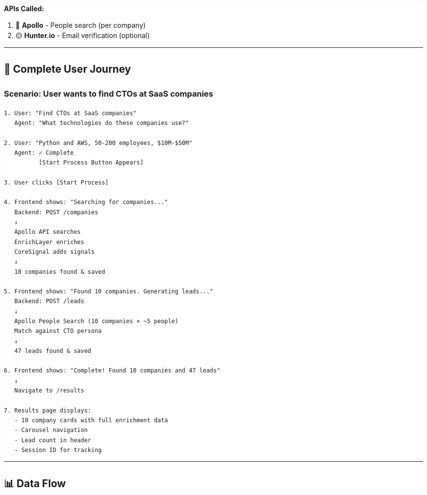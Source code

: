 **APIs Called:**
1. 🔵 **Apollo** - People search (per company)
2. 🟡 **Hunter.io** - Email verification (optional)

---

## 🎯 Complete User Journey

### **Scenario: User wants to find CTOs at SaaS companies**

```
1. User: "Find CTOs at SaaS companies"
   Agent: "What technologies do these companies use?"

2. User: "Python and AWS, 50-200 employees, $10M-$50M"
   Agent: ✓ Complete
          [Start Process Button Appears]

3. User clicks [Start Process]
   
4. Frontend shows: "Searching for companies..."
   Backend: POST /companies
   ↓
   Apollo API searches
   EnrichLayer enriches
   CoreSignal adds signals
   ↓
   10 companies found & saved

5. Frontend shows: "Found 10 companies. Generating leads..."
   Backend: POST /leads
   ↓
   Apollo People Search (10 companies × ~5 people)
   Match against CTO persona
   ↓
   47 leads found & saved

6. Frontend shows: "Complete! Found 10 companies and 47 leads"
   ↓
   Navigate to /results

7. Results page displays:
   - 10 company cards with full enrichment data
   - Carousel navigation
   - Lead count in header
   - Session ID for tracking
```

---

## 📊 Data Flow
